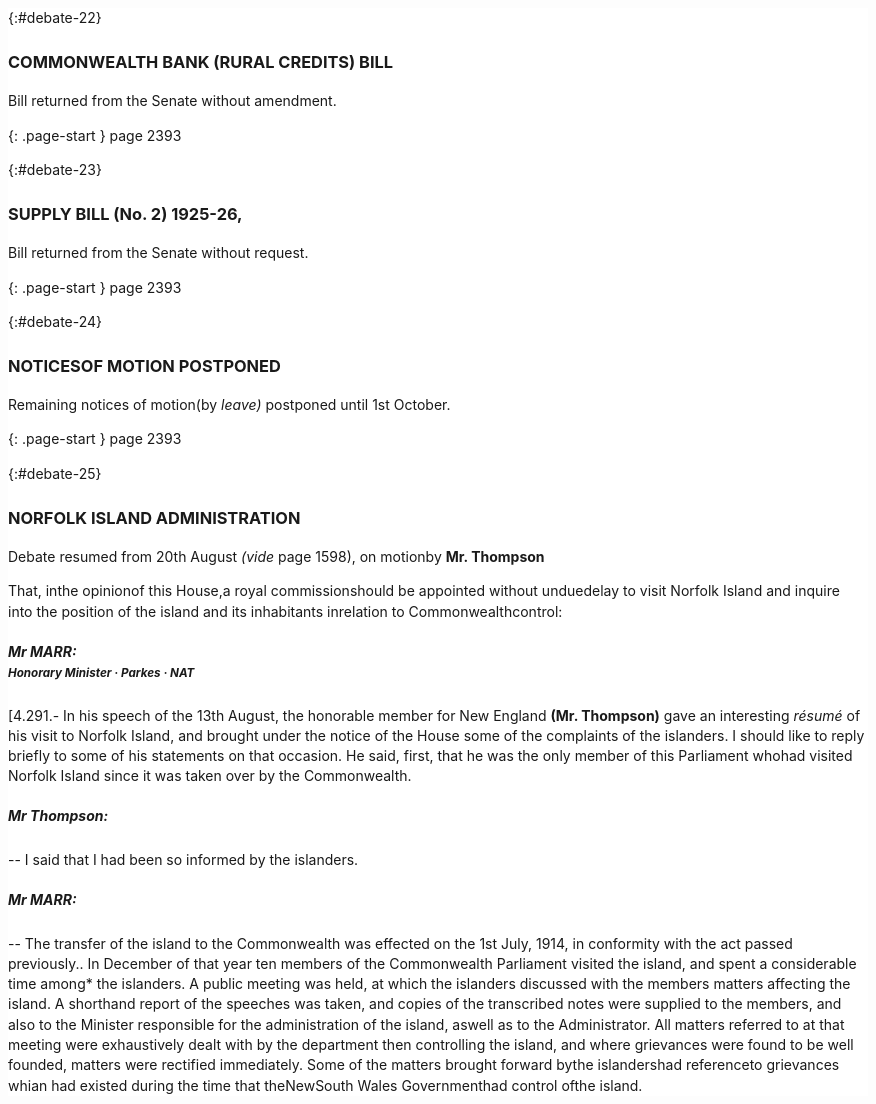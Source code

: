 {:#debate-22}
### COMMONWEALTH BANK (RURAL CREDITS) BILL

Bill returned from the Senate without amendment. 

{: .page-start }
page 2393

{:#debate-23}
### SUPPLY BILL (No. 2) 1925-26,

Bill returned from the Senate without request. 

{: .page-start }
page 2393

{:#debate-24}
### NOTICESOF MOTION POSTPONED

Remaining notices of motion(by  *leave)*  postponed until 1st October. 

{: .page-start }
page 2393

{:#debate-25}
### NORFOLK ISLAND ADMINISTRATION

Debate resumed from 20th August  *(vide*  page 1598), on motionby  **Mr. Thompson** 

That, inthe opinionof this House,a royal commissionshould be appointed without unduedelay to visit Norfolk Island and inquire into the position of the island and its inhabitants inrelation to Commonwealthcontrol: 

##### Mr MARR:<br><small class="text-muted">Honorary Minister &middot; Parkes &middot; NAT</small>

[4.291.- In his speech of the 13th August, the honorable member for New England  **(Mr. Thompson)**  gave an interesting  *résumé*  of his visit to Norfolk Island, and brought under the notice of the House some of the complaints of the islanders. I should like to reply briefly to some of his statements on that occasion. He said, first, that he was the only member of this Parliament whohad visited Norfolk Island since it was taken over by the Commonwealth. 

##### Mr Thompson:

-- I said that I had been so informed by the islanders. 

##### Mr MARR:

-- The transfer of the island to the Commonwealth was effected on the 1st July, 1914, in conformity with the act passed previously.. In December of that year ten members of the Commonwealth Parliament visited the island, and spent a considerable time among* the islanders. A public meeting was held, at which the islanders discussed with the members matters affecting the island. A shorthand report of the speeches was taken, and copies of the transcribed notes were supplied to the members, and also to the Minister responsible for the administration of the island, aswell as to the Administrator. All matters referred to at that meeting were exhaustively dealt with by the department then controlling the island, and where grievances were found to be well founded, matters were rectified immediately. Some of the matters brought forward bythe islandershad referenceto grievances whian had existed during the time that theNewSouth Wales Governmenthad control ofthe island. 
